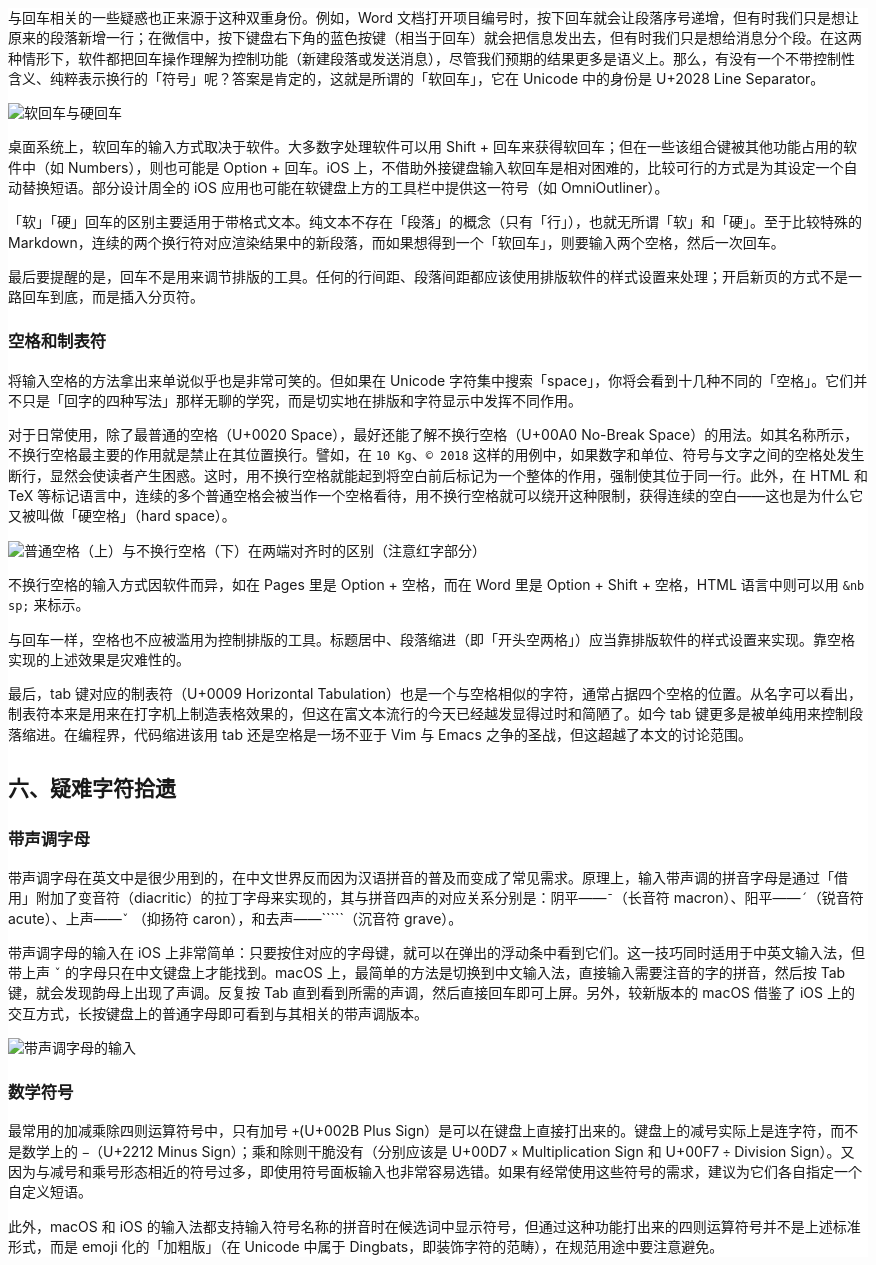 与回车相关的一些疑惑也正来源于这种双重身份。例如，Word 文档打开项目编号时，按下回车就会让段落序号递增，但有时我们只是想让原来的段落新增一行；在微信中，按下键盘右下角的蓝色按键（相当于回车）就会把信息发出去，但有时我们只是想给消息分个段。在这两种情形下，软件都把回车操作理解为控制功能（新建段落或发送消息），尽管我们预期的结果更多是语义上。那么，有没有一个不带控制性含义、纯粹表示换行的「符号」呢？答案是肯定的，这就是所谓的「软回车」，它在 Unicode 中的身份是 U+2028 Line Separator。

![软回车与硬回车](https://cl.ly/sfm6/hard-and-soft-returns.png)

桌面系统上，软回车的输入方式取决于软件。大多数字处理软件可以用 Shift + 回车来获得软回车；但在一些该组合键被其他功能占用的软件中（如 Numbers），则也可能是 Option + 回车。iOS 上，不借助外接键盘输入软回车是相对困难的，比较可行的方式是为其设定一个自动替换短语。部分设计周全的 iOS 应用也可能在软键盘上方的工具栏中提供这一符号（如 OmniOutliner）。

「软」「硬」回车的区别主要适用于带格式文本。纯文本不存在「段落」的概念（只有「行」），也就无所谓「软」和「硬」。至于比较特殊的 Markdown，连续的两个换行符对应渲染结果中的新段落，而如果想得到一个「软回车」，则要输入两个空格，然后一次回车。

最后要提醒的是，回车不是用来调节排版的工具。任何的行间距、段落间距都应该使用排版软件的样式设置来处理；开启新页的方式不是一路回车到底，而是插入分页符。

### 空格和制表符

将输入空格的方法拿出来单说似乎也是非常可笑的。但如果在 Unicode 字符集中搜索「space」，你将会看到十几种不同的「空格」。它们并不只是「回字的四种写法」那样无聊的学究，而是切实地在排版和字符显示中发挥不同作用。

对于日常使用，除了最普通的空格（U+0020 Space），最好还能了解不换行空格（U+00A0 No-Break Space）的用法。如其名称所示，不换行空格最主要的作用就是禁止在其位置换行。譬如，在 `10 Kg`、`© 2018` 这样的用例中，如果数字和单位、符号与文字之间的空格处发生断行，显然会使读者产生困惑。这时，用不换行空格就能起到将空白前后标记为一个整体的作用，强制使其位于同一行。此外，在 HTML 和 TeX 等标记语言中，连续的多个普通空格会被当作一个空格看待，用不换行空格就可以绕开这种限制，获得连续的空白——这也是为什么它又被叫做「硬空格」（hard space）。

![普通空格（上）与不换行空格（下）在两端对齐时的区别（注意红字部分）](https://cl.ly/sfTR/nbsp.png)

不换行空格的输入方式因软件而异，如在 Pages 里是 Option + 空格，而在 Word 里是 Option + Shift + 空格，HTML 语言中则可以用 `&nbsp;` 来标示。

与回车一样，空格也不应被滥用为控制排版的工具。标题居中、段落缩进（即「开头空两格」）应当靠排版软件的样式设置来实现。靠空格实现的上述效果是灾难性的。

最后，tab 键对应的制表符（U+0009 Horizontal Tabulation）也是一个与空格相似的字符，通常占据四个空格的位置。从名字可以看出，制表符本来是用来在打字机上制造表格效果的，但这在富文本流行的今天已经越发显得过时和简陋了。如今 tab 键更多是被单纯用来控制段落缩进。在编程界，代码缩进该用 tab 还是空格是一场不亚于 Vim 与 Emacs 之争的圣战，但这超越了本文的讨论范围。

## 六、疑难字符拾遗

### 带声调字母

带声调字母在英文中是很少用到的，在中文世界反而因为汉语拼音的普及而变成了常见需求。原理上，输入带声调的拼音字母是通过「借用」附加了变音符（diacritic）的拉丁字母来实现的，其与拼音四声的对应关系分别是：阴平——`¯`（长音符 macron）、阳平——`´`（锐音符 acute）、上声——`ˇ` （抑扬符 caron），和去声——\`\`\`\`\`（沉音符 grave）。

带声调字母的输入在 iOS 上非常简单：只要按住对应的字母键，就可以在弹出的浮动条中看到它们。这一技巧同时适用于中英文输入法，但带上声 `ˇ` 的字母只在中文键盘上才能找到。macOS 上，最简单的方法是切换到中文输入法，直接输入需要注音的字的拼音，然后按 Tab 键，就会发现韵母上出现了声调。反复按 Tab 直到看到所需的声调，然后直接回车即可上屏。另外，较新版本的 macOS 借鉴了 iOS 上的交互方式，长按键盘上的普通字母即可看到与其相关的带声调版本。

![带声调字母的输入](https://cl.ly/sgKR/accented-characters.png)

### 数学符号

最常用的加减乘除四则运算符号中，只有加号 `+`(U+002B Plus Sign）是可以在键盘上直接打出来的。键盘上的减号实际上是连字符，而不是数学上的 `−`（U+2212 Minus Sign）；乘和除则干脆没有（分别应该是 U+00D7 `×` Multiplication Sign 和 U+00F7 `÷` Division Sign）。又因为与减号和乘号形态相近的符号过多，即使用符号面板输入也非常容易选错。如果有经常使用这些符号的需求，建议为它们各自指定一个自定义短语。

此外，macOS 和 iOS 的输入法都支持输入符号名称的拼音时在候选词中显示符号，但通过这种功能打出来的四则运算符号并不是上述标准形式，而是 emoji 化的「加粗版」（在 Unicode 中属于 Dingbats，即装饰字符的范畴），在规范用途中要注意避免。

